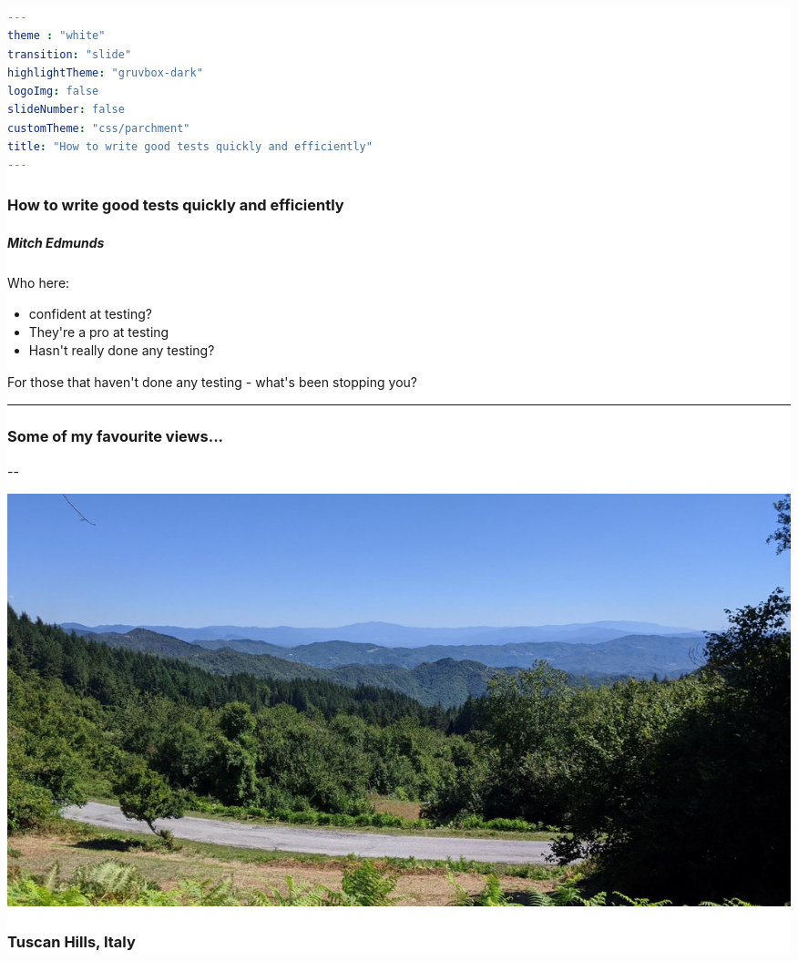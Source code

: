 ```yaml
---
theme : "white"
transition: "slide"
highlightTheme: "gruvbox-dark"
logoImg: false
slideNumber: false
customTheme: "css/parchment"
title: "How to write good tests quickly and efficiently"
---
```

### How to write good tests quickly and efficiently

##### Mitch Edmunds

<head>
  <link rel="preconnect" href="https://fonts.gstatic.com">
  <link href="https://fonts.googleapis.com/css2?family=Montserrat:wght@500&display=swap" rel="stylesheet">
  
</head>

<aside class="notes">
Who here:

* confident at testing?
* They're a pro at testing
* Hasn't really done any testing?

For those that haven't done any testing - what's been stopping you?
</aside>

---

### Some of my favourite views...

--

![Tuscan Hills](img/tuscan_hills.jpg)
### Tuscan Hills, Italy
